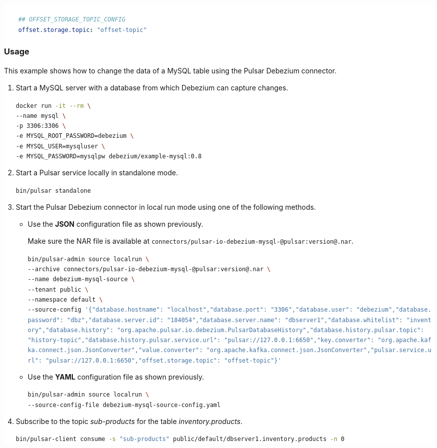   ```yaml

      ## OFFSET_STORAGE_TOPIC_CONFIG
      offset.storage.topic: "offset-topic"
  ```

### Usage

This example shows how to change the data of a MySQL table using the Pulsar Debezium connector.

1. Start a MySQL server with a database from which Debezium can capture changes.

   ```bash
   docker run -it --rm \
   --name mysql \
   -p 3306:3306 \
   -e MYSQL_ROOT_PASSWORD=debezium \
   -e MYSQL_USER=mysqluser \
   -e MYSQL_PASSWORD=mysqlpw debezium/example-mysql:0.8
   ```

2. Start a Pulsar service locally in standalone mode.

   ```bash
   bin/pulsar standalone
   ```

3. Start the Pulsar Debezium connector in local run mode using one of the following methods.

    * Use the **JSON** configuration file as shown previously.

       Make sure the NAR file is available at `connectors/pulsar-io-debezium-mysql-@pulsar:version@.nar`.

       ```bash
       bin/pulsar-admin source localrun \
       --archive connectors/pulsar-io-debezium-mysql-@pulsar:version@.nar \
       --name debezium-mysql-source \
       --tenant public \
       --namespace default \
       --source-config '{"database.hostname": "localhost","database.port": "3306","database.user": "debezium","database.password": "dbz","database.server.id": "184054","database.server.name": "dbserver1","database.whitelist": "inventory","database.history": "org.apache.pulsar.io.debezium.PulsarDatabaseHistory","database.history.pulsar.topic": "history-topic","database.history.pulsar.service.url": "pulsar://127.0.0.1:6650","key.converter": "org.apache.kafka.connect.json.JsonConverter","value.converter": "org.apache.kafka.connect.json.JsonConverter","pulsar.service.url": "pulsar://127.0.0.1:6650","offset.storage.topic": "offset-topic"}'
       ```

   * Use the **YAML** configuration file as shown previously.

       ```bash
       bin/pulsar-admin source localrun \
       --source-config-file debezium-mysql-source-config.yaml
       ```

4. Subscribe to the topic _sub-products_ for the table _inventory.products_.

   ```bash
   bin/pulsar-client consume -s "sub-products" public/default/dbserver1.inventory.products -n 0
   ```
